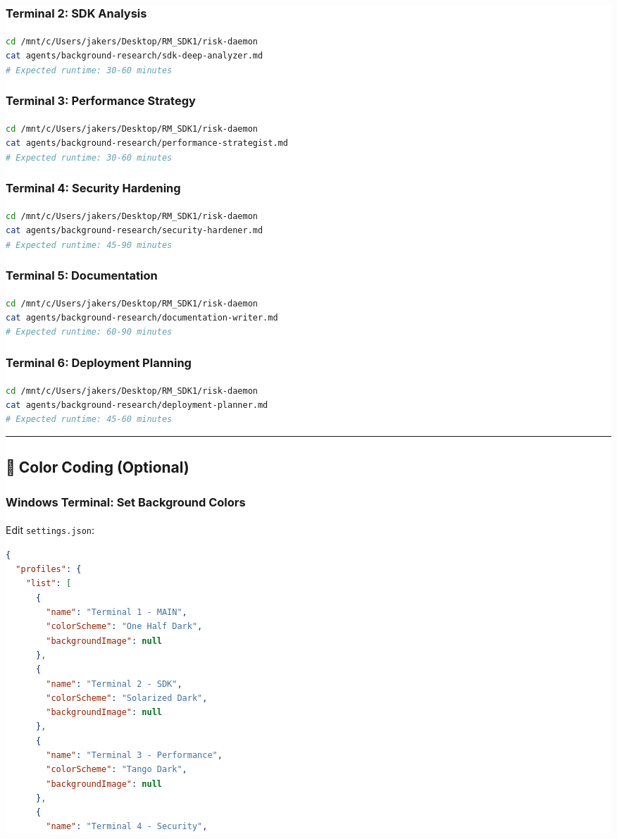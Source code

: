 ### Terminal 2: SDK Analysis
```bash
cd /mnt/c/Users/jakers/Desktop/RM_SDK1/risk-daemon
cat agents/background-research/sdk-deep-analyzer.md
# Expected runtime: 30-60 minutes
```

### Terminal 3: Performance Strategy
```bash
cd /mnt/c/Users/jakers/Desktop/RM_SDK1/risk-daemon
cat agents/background-research/performance-strategist.md
# Expected runtime: 30-60 minutes
```

### Terminal 4: Security Hardening
```bash
cd /mnt/c/Users/jakers/Desktop/RM_SDK1/risk-daemon
cat agents/background-research/security-hardener.md
# Expected runtime: 45-90 minutes
```

### Terminal 5: Documentation
```bash
cd /mnt/c/Users/jakers/Desktop/RM_SDK1/risk-daemon
cat agents/background-research/documentation-writer.md
# Expected runtime: 60-90 minutes
```

### Terminal 6: Deployment Planning
```bash
cd /mnt/c/Users/jakers/Desktop/RM_SDK1/risk-daemon
cat agents/background-research/deployment-planner.md
# Expected runtime: 45-60 minutes
```

---

## 🎨 Color Coding (Optional)

### Windows Terminal: Set Background Colors

Edit `settings.json`:

```json
{
  "profiles": {
    "list": [
      {
        "name": "Terminal 1 - MAIN",
        "colorScheme": "One Half Dark",
        "backgroundImage": null
      },
      {
        "name": "Terminal 2 - SDK",
        "colorScheme": "Solarized Dark",
        "backgroundImage": null
      },
      {
        "name": "Terminal 3 - Performance",
        "colorScheme": "Tango Dark",
        "backgroundImage": null
      },
      {
        "name": "Terminal 4 - Security",
```